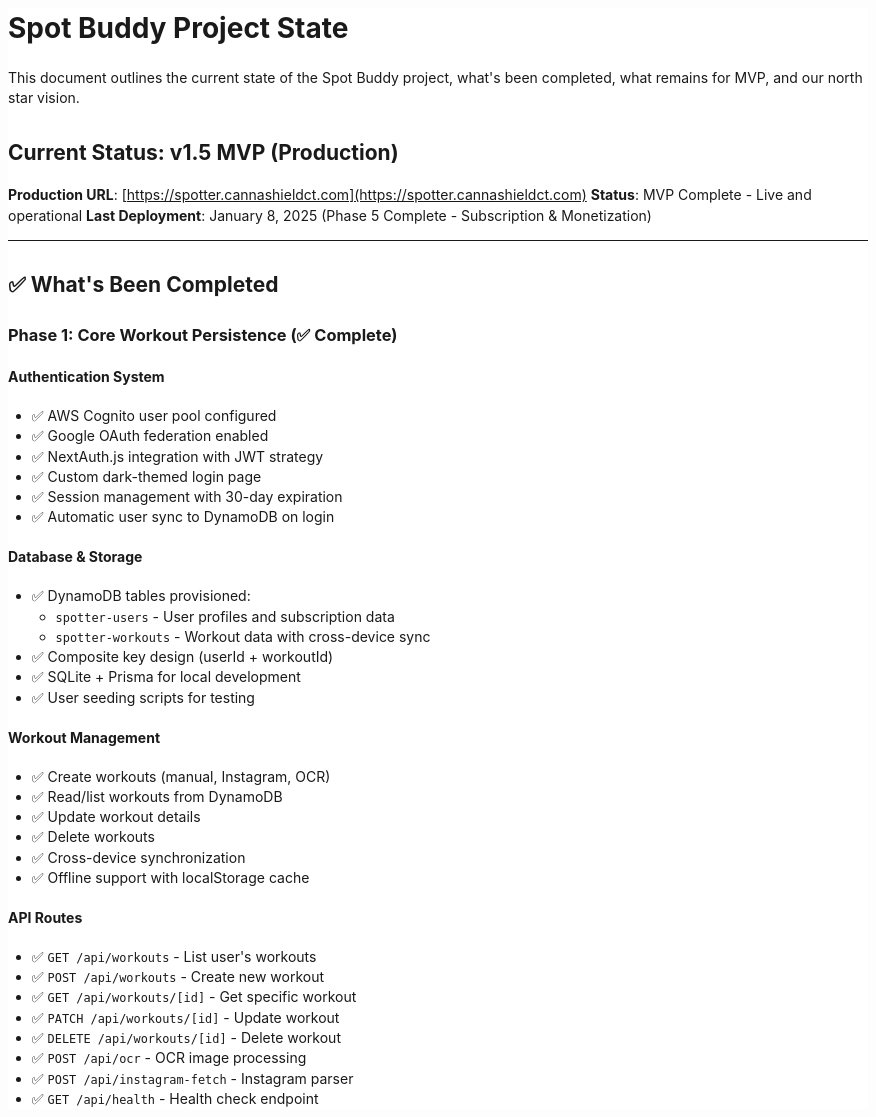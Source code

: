 # Spot Buddy Project State

This document outlines the current state of the Spot Buddy project, what's been completed, what remains for MVP, and our north star vision.

## Current Status: v1.5 MVP (Production)

**Production URL**: [https://spotter.cannashieldct.com](https://spotter.cannashieldct.com)
**Status**: MVP Complete - Live and operational
**Last Deployment**: January 8, 2025 (Phase 5 Complete - Subscription & Monetization)

---

## ✅ What's Been Completed

### Phase 1: Core Workout Persistence (✅ Complete)

#### Authentication System
- ✅ AWS Cognito user pool configured
- ✅ Google OAuth federation enabled
- ✅ NextAuth.js integration with JWT strategy
- ✅ Custom dark-themed login page
- ✅ Session management with 30-day expiration
- ✅ Automatic user sync to DynamoDB on login

#### Database & Storage
- ✅ DynamoDB tables provisioned:
  - `spotter-users` - User profiles and subscription data
  - `spotter-workouts` - Workout data with cross-device sync
- ✅ Composite key design (userId + workoutId)
- ✅ SQLite + Prisma for local development
- ✅ User seeding scripts for testing

#### Workout Management
- ✅ Create workouts (manual, Instagram, OCR)
- ✅ Read/list workouts from DynamoDB
- ✅ Update workout details
- ✅ Delete workouts
- ✅ Cross-device synchronization
- ✅ Offline support with localStorage cache

#### API Routes
- ✅ `GET /api/workouts` - List user's workouts
- ✅ `POST /api/workouts` - Create new workout
- ✅ `GET /api/workouts/[id]` - Get specific workout
- ✅ `PATCH /api/workouts/[id]` - Update workout
- ✅ `DELETE /api/workouts/[id]` - Delete workout
- ✅ `POST /api/ocr` - OCR image processing
- ✅ `POST /api/instagram-fetch` - Instagram parser
- ✅ `GET /api/health` - Health check endpoint
